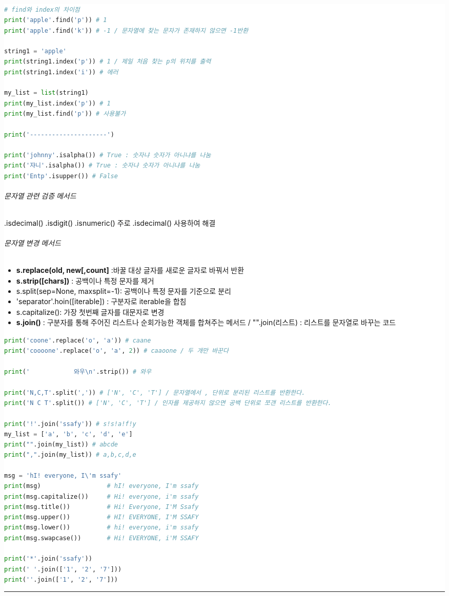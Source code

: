 
``` python
# find와 index의 차이점
print('apple'.find('p')) # 1
print('apple'.find('k')) # -1 / 문자열에 찾는 문자가 존재하지 않으면 -1반환

string1 = 'apple'
print(string1.index('p')) # 1 / 제일 처음 찾는 p의 위치를 출력
print(string1.index('i')) # 에러

my_list = list(string1)
print(my_list.index('p')) # 1
print(my_list.find('p')) # 사용불가

print('---------------------')

print('johnny'.isalpha()) # True : 숫자냐 숫자가 아니냐를 나눔
print('쟈니'.isalpha()) # True : 숫자냐 숫자가 아니냐를 나눔
print('Entp'.isupper()) # False

```

###### 문자열 관련 검증 메서드
.isdecimal() .isdigit() .isnumeric()
주로 .isdecimal() 사용하여 해결


###### 문자열 변경 메서드
- **s.replace(old, new[,count]** :바꿀 대상 글자를 새로운 글자로 바꿔서 반환
- **s.strip([chars])** : 공백이나 특정 문자를 제거
- s.split(sep=None, maxsplit=-1): 공백이나 특정 문자를 기준으로 분리
- 'separator'.hoin([iterable]) : 구분자로 iterable을 합침
- s.capitalize(): 가장 첫번째 글자를 대문자로 변경
- **s.join()** : 구분자를 통해 주어진 리스트나 순회가능한 객체를 합쳐주는 메서드 / "".join(리스트) : 리스트를 문자열로 바꾸는 코드

``` python
print('coone'.replace('o', 'a')) # caane
print('coooone'.replace('o', 'a', 2)) # caaoone / 두 개만 바꾼다

print('            와우\n'.strip()) # 와우

print('N,C,T'.split(',')) # ['N', 'C', 'T'] / 문자열에서 , 단위로 분리된 리스트를 반환한다.
print('N C T'.split()) # ['N', 'C', 'T'] / 인자를 제공하지 않으면 공백 단위로 쪼갠 리스트를 반환한다.

print('!'.join('ssafy')) # s!s!a!f!y
my_list = ['a', 'b', 'c', 'd', 'e']
print("".join(my_list)) # abcde
print(",".join(my_list)) # a,b,c,d,e

msg = 'hI! everyone, I\'m ssafy'
print(msg)                  # hI! everyone, I'm ssafy
print(msg.capitalize())     # Hi! everyone, i'm ssafy
print(msg.title())          # Hi! Everyone, I'M Ssafy
print(msg.upper())          # HI! EVERYONE, I'M SSAFY
print(msg.lower())          # hi! everyone, i'm ssafy
print(msg.swapcase())       # Hi! EVERYONE, i'M SSAFY

print('*'.join('ssafy'))
print(' '.join(['1', '2', '7']))
print(''.join(['1', '2', '7']))
```

--- 